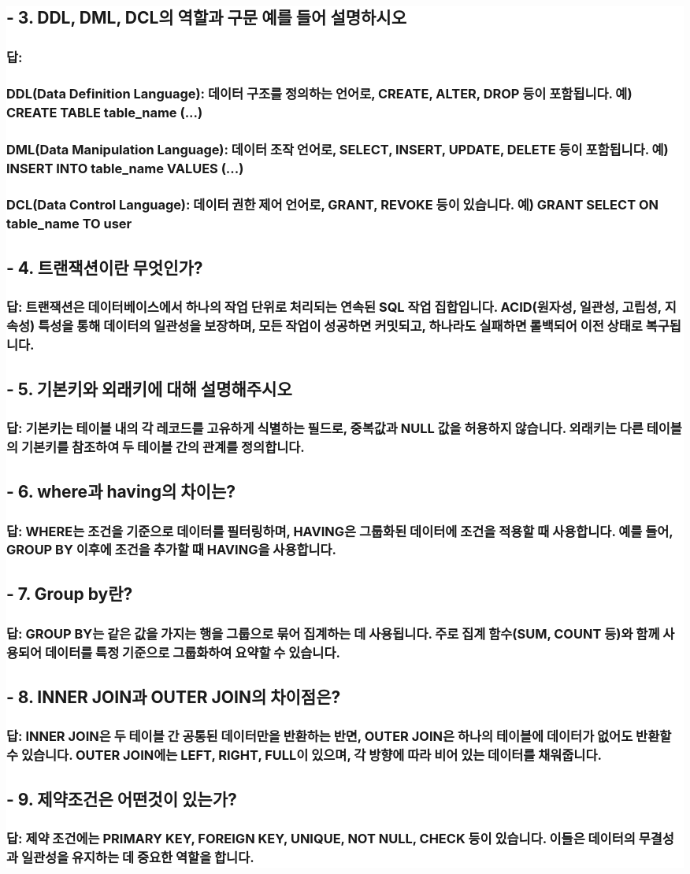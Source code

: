  ## - 3. DDL, DML, DCL의 역할과 구문 예를 들어 설명하시오

 ### 답:
###     DDL(Data Definition Language): 데이터 구조를 정의하는 언어로, CREATE, ALTER, DROP 등이 포함됩니다. 예) CREATE TABLE table_name (...)
###     DML(Data Manipulation Language): 데이터 조작 언어로, SELECT, INSERT, UPDATE, DELETE 등이 포함됩니다. 예) INSERT INTO table_name VALUES (...)
###     DCL(Data Control Language): 데이터 권한 제어 언어로, GRANT, REVOKE 등이 있습니다. 예) GRANT SELECT ON table_name TO user

 ## - 4. 트랜잭션이란 무엇인가?

 ### 답: 트랜잭션은 데이터베이스에서 하나의 작업 단위로 처리되는 연속된 SQL 작업 집합입니다. ACID(원자성, 일관성, 고립성, 지속성) 특성을 통해 데이터의 일관성을 보장하며, 모든 작업이 성공하면 커밋되고, 하나라도 실패하면 롤백되어 이전 상태로 복구됩니다.

 ## - 5. 기본키와 외래키에 대해 설명해주시오

 ### 답: 기본키는 테이블 내의 각 레코드를 고유하게 식별하는 필드로, 중복값과 NULL 값을 허용하지 않습니다. 외래키는 다른 테이블의 기본키를 참조하여 두 테이블 간의 관계를 정의합니다.

 ## - 6. where과 having의 차이는?

 ### 답: WHERE는 조건을 기준으로 데이터를 필터링하며, HAVING은 그룹화된 데이터에 조건을 적용할 때 사용합니다. 예를 들어, GROUP BY 이후에 조건을 추가할 때 HAVING을 사용합니다.

 ## - 7. Group by란?

 ### 답: GROUP BY는 같은 값을 가지는 행을 그룹으로 묶어 집계하는 데 사용됩니다. 주로 집계 함수(SUM, COUNT 등)와 함께 사용되어 데이터를 특정 기준으로 그룹화하여 요약할 수 있습니다.

 ## - 8. INNER JOIN과 OUTER JOIN의 차이점은?

 ### 답: INNER JOIN은 두 테이블 간 공통된 데이터만을 반환하는 반면, OUTER JOIN은 하나의 테이블에 데이터가 없어도 반환할 수 있습니다. OUTER JOIN에는 LEFT, RIGHT, FULL이 있으며, 각 방향에 따라 비어 있는 데이터를 채워줍니다.

 ## - 9. 제약조건은 어떤것이 있는가? 

 ### 답: 제약 조건에는 PRIMARY KEY, FOREIGN KEY, UNIQUE, NOT NULL, CHECK 등이 있습니다. 이들은 데이터의 무결성과 일관성을 유지하는 데 중요한 역할을 합니다.
